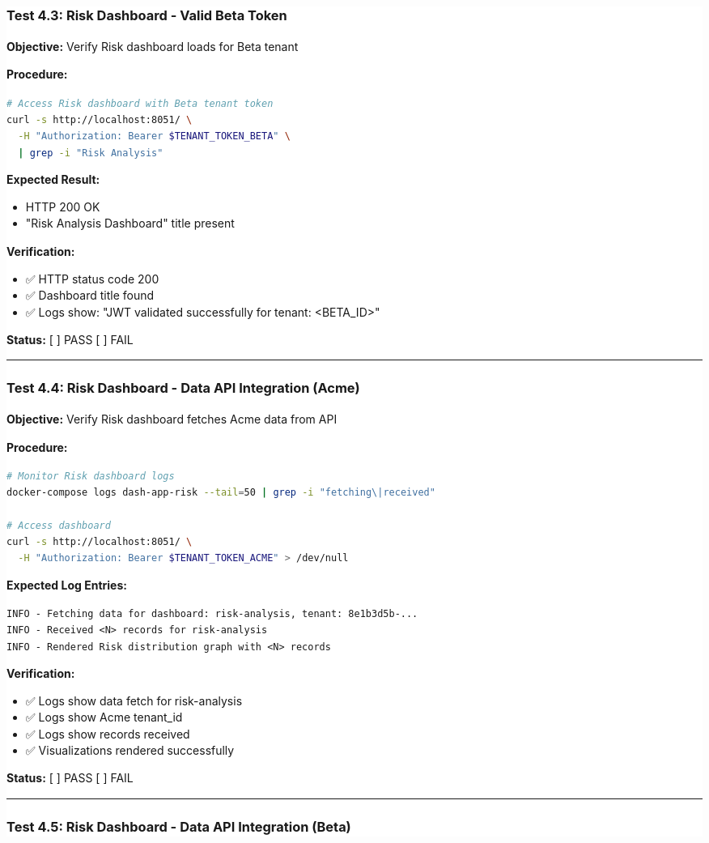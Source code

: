 ### Test 4.3: Risk Dashboard - Valid Beta Token

**Objective:** Verify Risk dashboard loads for Beta tenant

**Procedure:**
```bash
# Access Risk dashboard with Beta tenant token
curl -s http://localhost:8051/ \
  -H "Authorization: Bearer $TENANT_TOKEN_BETA" \
  | grep -i "Risk Analysis"
```

**Expected Result:**
- HTTP 200 OK
- "Risk Analysis Dashboard" title present

**Verification:**
- ✅ HTTP status code 200
- ✅ Dashboard title found
- ✅ Logs show: "JWT validated successfully for tenant: <BETA_ID>"

**Status:** [ ] PASS [ ] FAIL

---

### Test 4.4: Risk Dashboard - Data API Integration (Acme)

**Objective:** Verify Risk dashboard fetches Acme data from API

**Procedure:**
```bash
# Monitor Risk dashboard logs
docker-compose logs dash-app-risk --tail=50 | grep -i "fetching\|received"

# Access dashboard
curl -s http://localhost:8051/ \
  -H "Authorization: Bearer $TENANT_TOKEN_ACME" > /dev/null
```

**Expected Log Entries:**
```
INFO - Fetching data for dashboard: risk-analysis, tenant: 8e1b3d5b-...
INFO - Received <N> records for risk-analysis
INFO - Rendered Risk distribution graph with <N> records
```

**Verification:**
- ✅ Logs show data fetch for risk-analysis
- ✅ Logs show Acme tenant_id
- ✅ Logs show records received
- ✅ Visualizations rendered successfully

**Status:** [ ] PASS [ ] FAIL

---

### Test 4.5: Risk Dashboard - Data API Integration (Beta)
